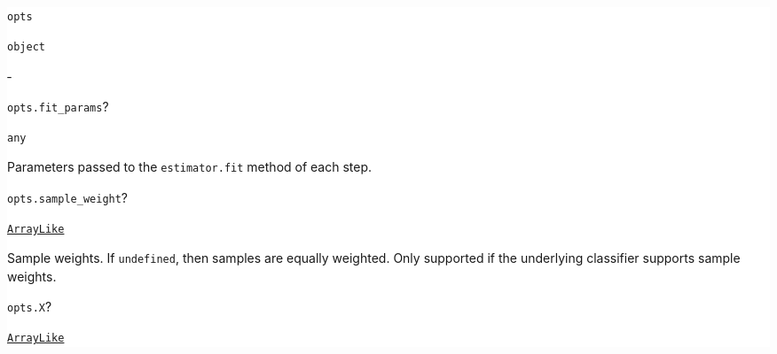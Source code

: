 `opts`

</td>
<td>

`object`

</td>
<td>

&hyphen;

</td>
</tr>
<tr>
<td>

`opts.fit_params`?

</td>
<td>

`any`

</td>
<td>

Parameters passed to the `estimator.fit` method of each step.

</td>
</tr>
<tr>
<td>

`opts.sample_weight`?

</td>
<td>

[`ArrayLike`](../type-aliases/ArrayLike.md)

</td>
<td>

Sample weights. If `undefined`, then samples are equally weighted. Only supported if the underlying classifier supports sample weights.

</td>
</tr>
<tr>
<td>

`opts.X`?

</td>
<td>

[`ArrayLike`](../type-aliases/ArrayLike.md)

</td>
<td>
